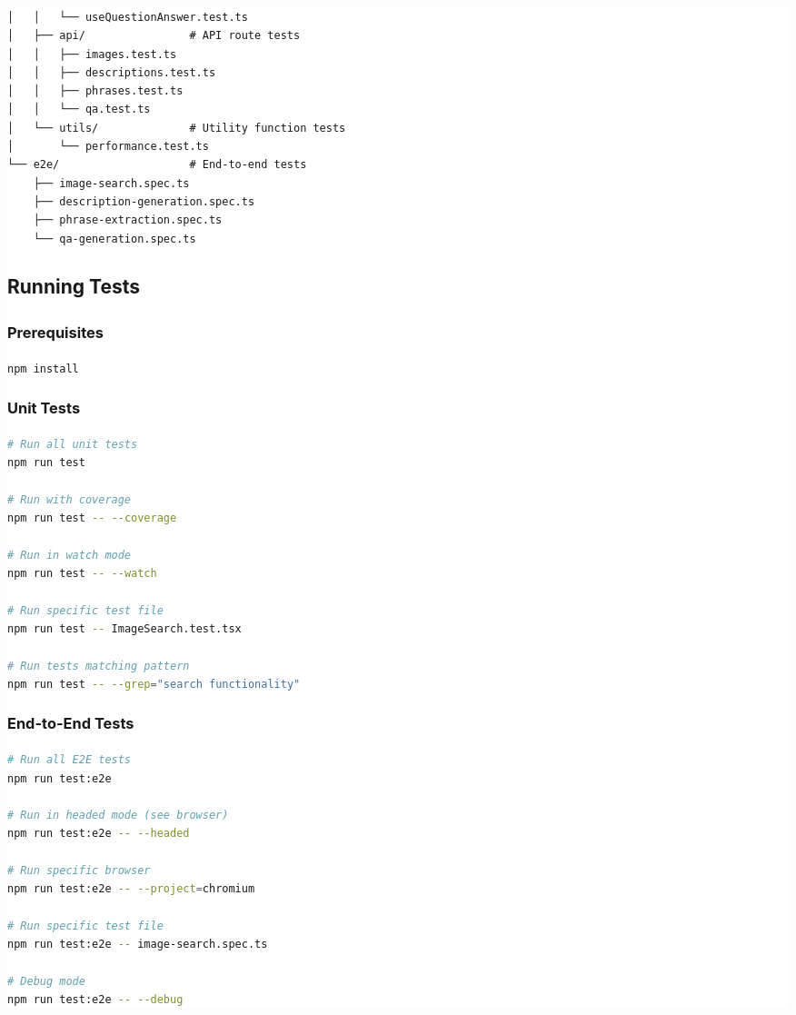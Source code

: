 ```
│   │   └── useQuestionAnswer.test.ts
│   ├── api/                # API route tests
│   │   ├── images.test.ts
│   │   ├── descriptions.test.ts
│   │   ├── phrases.test.ts
│   │   └── qa.test.ts
│   └── utils/              # Utility function tests
│       └── performance.test.ts
└── e2e/                    # End-to-end tests
    ├── image-search.spec.ts
    ├── description-generation.spec.ts
    ├── phrase-extraction.spec.ts
    └── qa-generation.spec.ts
```

## Running Tests

### Prerequisites
```bash
npm install
```

### Unit Tests
```bash
# Run all unit tests
npm run test

# Run with coverage
npm run test -- --coverage

# Run in watch mode
npm run test -- --watch

# Run specific test file
npm run test -- ImageSearch.test.tsx

# Run tests matching pattern
npm run test -- --grep="search functionality"
```

### End-to-End Tests
```bash
# Run all E2E tests
npm run test:e2e

# Run in headed mode (see browser)
npm run test:e2e -- --headed

# Run specific browser
npm run test:e2e -- --project=chromium

# Run specific test file
npm run test:e2e -- image-search.spec.ts

# Debug mode
npm run test:e2e -- --debug
```
